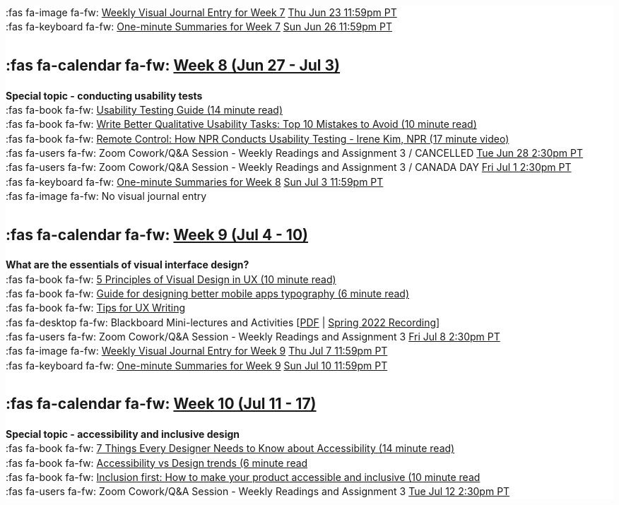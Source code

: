 :fas fa-image fa-fw: [Weekly Visual Journal Entry for Week 7](https://canvas.sfu.ca/courses/69678/assignments) <span class='badge'> [Thu Jun 23 11:59pm PT](https://www.timeanddate.com/worldclock/fixedtime.html?msg=CMPT-363+Week+8+Visual+Journal+Entry+Due+Date&iso=20220623T235900)</span>  
:fas fa-keyboard fa-fw: [One-minute Summaries for Week 7](https://canvas.sfu.ca/courses/69678/discussion_topics) <span class='badge'> [Sun Jun 26 11:59pm PT](https://www.timeanddate.com/worldclock/fixedtime.html?msg=One-minute+Summaries+for+Week+8+Due+Date&iso=20220626T235900&p1=256)</span>  

## :fas fa-calendar fa-fw: [Week 8 (Jun 27 - Jul 3)](https://canvas.sfu.ca/courses/69678/modules/items/2446678)
**Special topic - conducting usability tests**  
:fas fa-book fa-fw: [Usability Testing Guide (14 minute read)](https://boxesandarrows.com/usability-testing-guide/)  
:fas fa-book fa-fw: [Write Better Qualitative Usability Tasks: Top 10 Mistakes to Avoid (10 minute read)](https://www.nngroup.com/articles/better-usability-tasks/)  
:fas fa-book fa-fw: [Remote Control: How NPR Conducts Usability Testing - Irene Kim, NPR (17 minute video)](https://www.youtube.com/watch?v=vcV5Y7QaV4g)  
:fas fa-users fa-fw: Zoom Cowork/Q&A Session - Weekly Readings and Assignment 3 / CANCELLED <span class='badge'> [Tue Jun 28 2:30pm PT](https://www.timeanddate.com/worldclock/fixedtime.html?msg=CMPT-363+Zoom+Cowork%2FQ%26A+Session&iso=20220628T1430&p1=256&ah=1&am=50)</span>  
:fas fa-users fa-fw: Zoom Cowork/Q&A Session - Weekly Readings and Assignment 3 / CANADA DAY <span class='badge'> [Fri Jul 1 2:30pm PT](https://www.timeanddate.com/worldclock/fixedtime.html?msg=CMPT-363+Zoom+Cowork%2FQ%26A+Session&iso=20220701T1430&p1=256&am=50)</span>  
:fas fa-keyboard fa-fw: [One-minute Summaries for Week 8](https://canvas.sfu.ca/courses/69678/discussion_topics) <span class='badge'> [Sun Jul 3 11:59pm PT](https://www.timeanddate.com/worldclock/fixedtime.html?msg=One-minute+Summaries+for+Week+10+Due+Date&iso=20220703T235900&p1=256)</span>  
:fas fa-image fa-fw: No visual journal entry  

## :fas fa-calendar fa-fw: [Week 9 (Jul 4 - 10)](https://canvas.sfu.ca/courses/69678/modules/items/2446679)
**What are the essentials of visual interface design?**  
:fas fa-book fa-fw: [5 Principles of Visual Design in UX (10 minute read)](https://www.nngroup.com/articles/principles-visual-design/)  
:fas fa-book fa-fw: [Guide for designing better mobile apps typography (6 minute read)](https://uxdesign.cc/guide-for-designing-better-mobile-apps-typography-5796495ef86f)  
:fas fa-book fa-fw: [Tips for UX Writing](https://uxmag.com/articles/tips-for-ux-writing)  
:fas fa-desktop fa-fw: Blackboard Mini-lectures and Activities [[PDF](https://canvas.sfu.ca/courses/69678/files/folder/Downloads/Slides%20PDFs/Mini-Lectures%20and%20Activities/Week-11) | [Spring 2022 Recording](https://stream.sfu.ca/Media/Play/d44f95bc523e4574acd0307423f8ab061d)]    
:fas fa-users fa-fw: Zoom Cowork/Q&A Session - Weekly Readings and Assignment 3 <span class='badge'> [Fri Jul 8 2:30pm PT](https://www.timeanddate.com/worldclock/fixedtime.html?msg=CMPT-363+Zoom+Cowork%2FQ%26A+Session&iso=20220708T1430&p1=256&am=50)</span>  
:fas fa-image fa-fw: [Weekly Visual Journal Entry for Week 9](https://canvas.sfu.ca/courses/69678/assignments) <span class='badge'> [Thu Jul 7 11:59pm PT](https://www.timeanddate.com/worldclock/fixedtime.html?msg=CMPT-363+Week+11+Visual+Journal+Entry+Due+Date&iso=20220707T235900)</span>  
:fas fa-keyboard fa-fw: [One-minute Summaries for Week 9](https://canvas.sfu.ca/courses/69678/discussion_topics) <span class='badge'> [Sun Jul 10 11:59pm PT](https://www.timeanddate.com/worldclock/fixedtime.html?msg=One-minute+Summaries+for+Week+9+Due+Date&iso=20220710T235900&p1=256)</span>  

## :fas fa-calendar fa-fw: [Week 10 (Jul 11 - 17)](https://canvas.sfu.ca/courses/69678/modules/items/2446680)
**Special topic - accessibility and inclusive design**  
:fas fa-book fa-fw: [7 Things Every Designer Needs to Know about Accessibility (14 minute read)](https://medium.com/salesforce-ux/7-things-every-designer-needs-to-know-about-accessibility-64f105f0881b)  
:fas fa-book fa-fw: [Accessibility vs Design trends (6 minute read](https://uxdesign.cc/accessibility-vs-design-trends-aeb24a45ef4)  
:fas fa-book fa-fw: [Inclusion first: How to make your product accessible and inclusive (10 minute read](https://uxdesign.cc/inclusion-first-how-to-make-your-product-accessible-and-inclusive-b8ccbeb24b22)   
:fas fa-users fa-fw: Zoom Cowork/Q&A Session - Weekly Readings and Assignment 3 <span class='badge'> [Tue Jul 12 2:30pm PT](https://www.timeanddate.com/worldclock/fixedtime.html?msg=CMPT-363+Zoom+Cowork%2FQ%26A+Session&iso=20220712T1430&p1=256&ah=1&am=500)</span>  